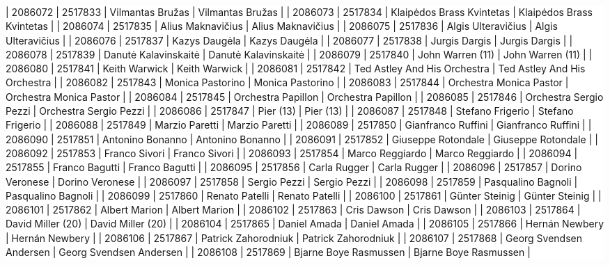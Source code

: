 | 2086072 | 2517833 | Vilmantas Bružas | Vilmantas Bružas |
| 2086073 | 2517834 | Klaipėdos Brass Kvintetas | Klaipėdos Brass Kvintetas |
| 2086074 | 2517835 | Alius Maknavičius | Alius Maknavičius |
| 2086075 | 2517836 | Algis Ulteravičius | Algis Ulteravičius |
| 2086076 | 2517837 | Kazys Daugėla | Kazys Daugėla |
| 2086077 | 2517838 | Jurgis Dargis | Jurgis Dargis |
| 2086078 | 2517839 | Danutė Kalavinskaitė | Danutė Kalavinskaitė |
| 2086079 | 2517840 | John Warren (11) | John Warren (11) |
| 2086080 | 2517841 | Keith Warwick | Keith Warwick |
| 2086081 | 2517842 | Ted Astley And His Orchestra | Ted Astley And His Orchestra |
| 2086082 | 2517843 | Monica Pastorino | Monica Pastorino |
| 2086083 | 2517844 | Orchestra Monica Pastor | Orchestra Monica Pastor |
| 2086084 | 2517845 | Orchestra Papillon | Orchestra Papillon |
| 2086085 | 2517846 | Orchestra Sergio Pezzi | Orchestra Sergio Pezzi |
| 2086086 | 2517847 | Pier (13) | Pier (13) |
| 2086087 | 2517848 | Stefano Frigerio | Stefano Frigerio |
| 2086088 | 2517849 | Marzio Paretti | Marzio Paretti |
| 2086089 | 2517850 | Gianfranco Ruffini | Gianfranco Ruffini |
| 2086090 | 2517851 | Antonino Bonanno | Antonino Bonanno |
| 2086091 | 2517852 | Giuseppe Rotondale | Giuseppe Rotondale |
| 2086092 | 2517853 | Franco Sivori | Franco Sivori |
| 2086093 | 2517854 | Marco Reggiardo | Marco Reggiardo |
| 2086094 | 2517855 | Franco Bagutti | Franco Bagutti |
| 2086095 | 2517856 | Carla Rugger | Carla Rugger |
| 2086096 | 2517857 | Dorino Veronese | Dorino Veronese |
| 2086097 | 2517858 | Sergio Pezzi | Sergio Pezzi |
| 2086098 | 2517859 | Pasqualino Bagnoli | Pasqualino Bagnoli |
| 2086099 | 2517860 | Renato Patelli | Renato Patelli |
| 2086100 | 2517861 | Günter Steinig | Günter Steinig |
| 2086101 | 2517862 | Albert Marion | Albert Marion |
| 2086102 | 2517863 | Cris Dawson | Cris Dawson |
| 2086103 | 2517864 | David Miller (20) | David Miller (20) |
| 2086104 | 2517865 | Daniel Amada | Daniel Amada |
| 2086105 | 2517866 | Hernán Newbery | Hernán Newbery |
| 2086106 | 2517867 | Patrick Zahorodniuk | Patrick Zahorodniuk |
| 2086107 | 2517868 | Georg Svendsen Andersen | Georg Svendsen Andersen |
| 2086108 | 2517869 | Bjarne Boye Rasmussen | Bjarne Boye Rasmussen |